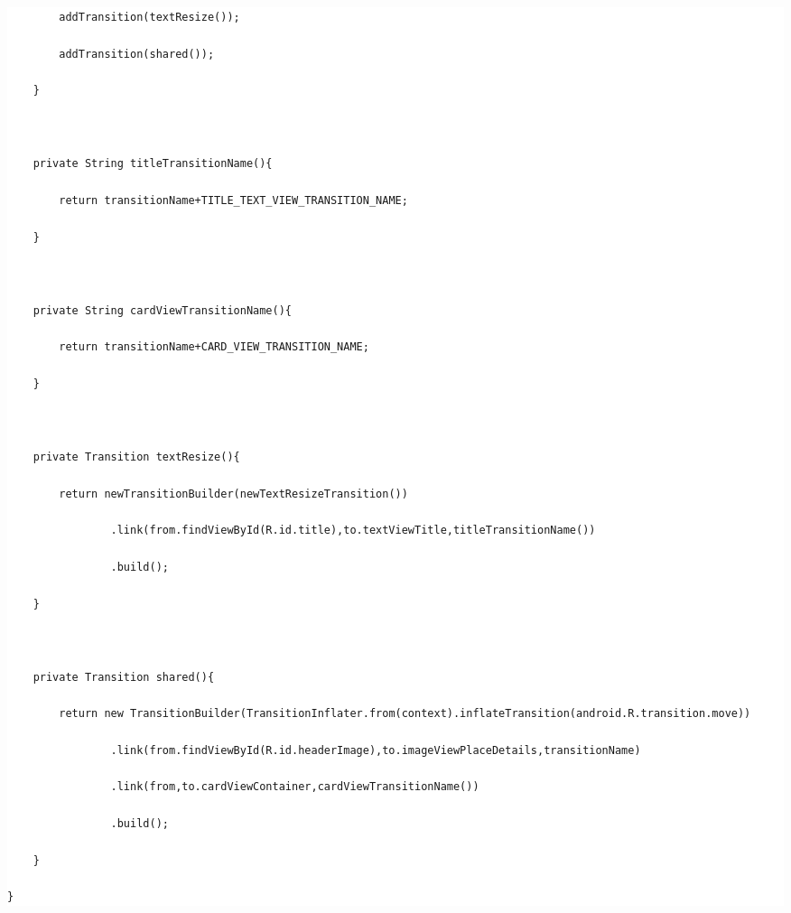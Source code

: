 ```
        addTransition(textResize());

        addTransition(shared());

    }



    private String titleTransitionName(){

        return transitionName+TITLE_TEXT_VIEW_TRANSITION_NAME;

    }



    private String cardViewTransitionName(){

        return transitionName+CARD_VIEW_TRANSITION_NAME;

    }



    private Transition textResize(){

        return newTransitionBuilder(newTextResizeTransition())

                .link(from.findViewById(R.id.title),to.textViewTitle,titleTransitionName())

                .build();

    }



    private Transition shared(){

        return new TransitionBuilder(TransitionInflater.from(context).inflateTransition(android.R.transition.move))

                .link(from.findViewById(R.id.headerImage),to.imageViewPlaceDetails,transitionName)

                .link(from,to.cardViewContainer,cardViewTransitionName())

                .build();

    }

}
```
